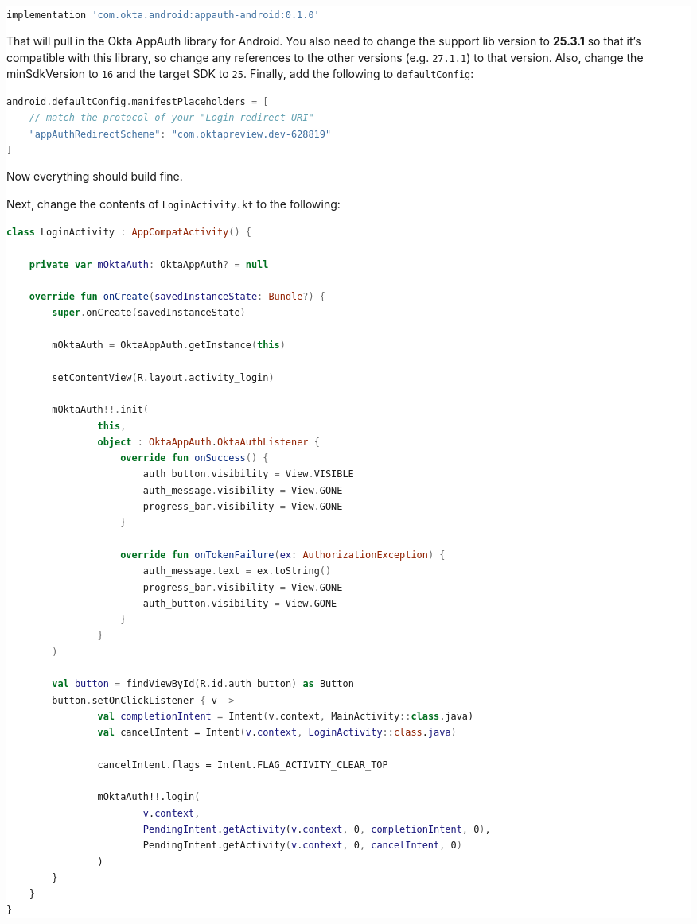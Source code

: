 ```groovy
implementation 'com.okta.android:appauth-android:0.1.0'
```

That will pull in the Okta AppAuth library for Android. You also need to change the support lib version to **25.3.1** so that it’s compatible with this library, so change any references to the other versions (e.g. `27.1.1`) to that version. Also, change the minSdkVersion to `16` and the target SDK to `25`. Finally, add the following to `defaultConfig`:

```groovy
android.defaultConfig.manifestPlaceholders = [
    // match the protocol of your "Login redirect URI"
    "appAuthRedirectScheme": "com.oktapreview.dev-628819"
]
```

Now everything should build fine.

Next, change the contents of `LoginActivity.kt` to the following:

```kotlin
class LoginActivity : AppCompatActivity() {

    private var mOktaAuth: OktaAppAuth? = null

    override fun onCreate(savedInstanceState: Bundle?) {
        super.onCreate(savedInstanceState)

        mOktaAuth = OktaAppAuth.getInstance(this)

        setContentView(R.layout.activity_login)

        mOktaAuth!!.init(
                this,
                object : OktaAppAuth.OktaAuthListener {
                    override fun onSuccess() {
                        auth_button.visibility = View.VISIBLE
                        auth_message.visibility = View.GONE
                        progress_bar.visibility = View.GONE
                    }

                    override fun onTokenFailure(ex: AuthorizationException) {
                        auth_message.text = ex.toString()
                        progress_bar.visibility = View.GONE
                        auth_button.visibility = View.GONE
                    }
                }
        )

        val button = findViewById(R.id.auth_button) as Button
        button.setOnClickListener { v ->
                val completionIntent = Intent(v.context, MainActivity::class.java)
                val cancelIntent = Intent(v.context, LoginActivity::class.java)
    
                cancelIntent.flags = Intent.FLAG_ACTIVITY_CLEAR_TOP
    
                mOktaAuth!!.login(
                        v.context,
                        PendingIntent.getActivity(v.context, 0, completionIntent, 0),
                        PendingIntent.getActivity(v.context, 0, cancelIntent, 0)
                )
        }
    }
}
```
